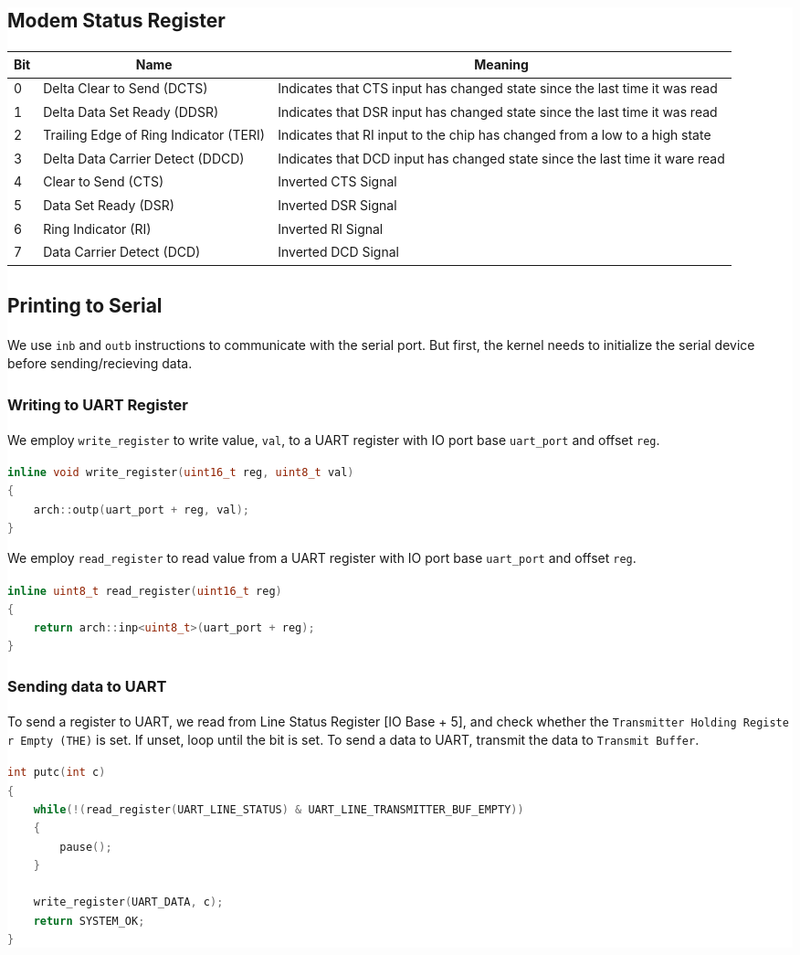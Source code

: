 ## Modem Status Register

| Bit | Name                                   | Meaning                                                                     |
| --- | -------------------------------------- | --------------------------------------------------------------------------- |
| 0   | Delta Clear to Send (DCTS)             | Indicates that CTS input has changed state since the last time it was read  |
| 1   | Delta Data Set Ready (DDSR)            | Indicates that DSR input has changed state since the last time it was read  |
| 2   | Trailing Edge of Ring Indicator (TERI) | Indicates that RI input to the chip has changed from a low to a high state  |
| 3   | Delta Data Carrier Detect (DDCD)       | Indicates that DCD input has changed state since the last time it ware read |
| 4   | Clear to Send (CTS)                    | Inverted CTS Signal                                                         |
| 5   | Data Set Ready (DSR)                   | Inverted DSR Signal                                                         |
| 6   | Ring Indicator (RI)                    | Inverted RI Signal                                                          |
| 7   | Data Carrier Detect (DCD)              | Inverted DCD Signal                                                         |

## Printing to Serial

We use `inb` and `outb` instructions to communicate with the serial port. But first, the kernel needs to initialize the serial device before sending/recieving data.

### Writing to UART Register

We employ `write_register` to write value, `val`, to a UART register with IO port base `uart_port` and offset `reg`.

```c++
inline void write_register(uint16_t reg, uint8_t val)
{
	arch::outp(uart_port + reg, val);
}
```

We employ `read_register` to read value from a UART register with IO port base `uart_port` and offset `reg`.

```c++
inline uint8_t read_register(uint16_t reg)
{
	return arch::inp<uint8_t>(uart_port + reg);
}
```

### Sending data to UART

To send a register to UART, we read from Line Status Register [IO Base + 5], and check whether the `Transmitter Holding Register Empty (THE)` is set. If unset, loop until the bit is set. To send a data to UART, transmit the data to `Transmit Buffer`.

```c++
int putc(int c)
{
	while(!(read_register(UART_LINE_STATUS) & UART_LINE_TRANSMITTER_BUF_EMPTY))
	{
		pause();
	}

	write_register(UART_DATA, c);
	return SYSTEM_OK;
}
```
